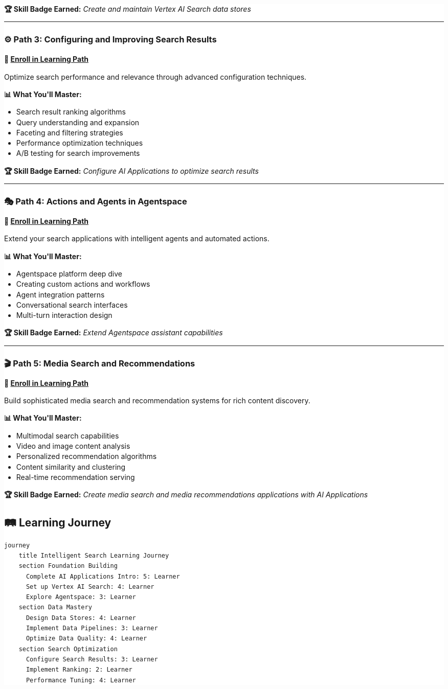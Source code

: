 **🏆 Skill Badge Earned:** *Create and maintain Vertex AI Search data stores*

---

### ⚙️ Path 3: Configuring and Improving Search Results
**🔗 [Enroll in Learning Path](https://partner.cloudskillsboost.google/paths/2302)**

Optimize search performance and relevance through advanced configuration techniques.

**📊 What You'll Master:**
- Search result ranking algorithms
- Query understanding and expansion
- Faceting and filtering strategies
- Performance optimization techniques
- A/B testing for search improvements

**🏆 Skill Badge Earned:** *Configure AI Applications to optimize search results*

---

### 🎭 Path 4: Actions and Agents in Agentspace
**🔗 [Enroll in Learning Path](https://partner.cloudskillsboost.google/paths/2299)**

Extend your search applications with intelligent agents and automated actions.

**📊 What You'll Master:**
- Agentspace platform deep dive
- Creating custom actions and workflows
- Agent integration patterns
- Conversational search interfaces
- Multi-turn interaction design

**🏆 Skill Badge Earned:** *Extend Agentspace assistant capabilities*

---

### 🎬 Path 5: Media Search and Recommendations
**🔗 [Enroll in Learning Path](https://partner.cloudskillsboost.google/paths/2300)**

Build sophisticated media search and recommendation systems for rich content discovery.

**📊 What You'll Master:**
- Multimodal search capabilities
- Video and image content analysis
- Personalized recommendation algorithms
- Content similarity and clustering
- Real-time recommendation serving

**🏆 Skill Badge Earned:** *Create media search and media recommendations applications with AI Applications*

## 🛤️ Learning Journey

```mermaid
journey
    title Intelligent Search Learning Journey
    section Foundation Building
      Complete AI Applications Intro: 5: Learner
      Set up Vertex AI Search: 4: Learner
      Explore Agentspace: 3: Learner
    section Data Mastery
      Design Data Stores: 4: Learner
      Implement Data Pipelines: 3: Learner
      Optimize Data Quality: 4: Learner
    section Search Optimization
      Configure Search Results: 3: Learner
      Implement Ranking: 2: Learner
      Performance Tuning: 4: Learner
```